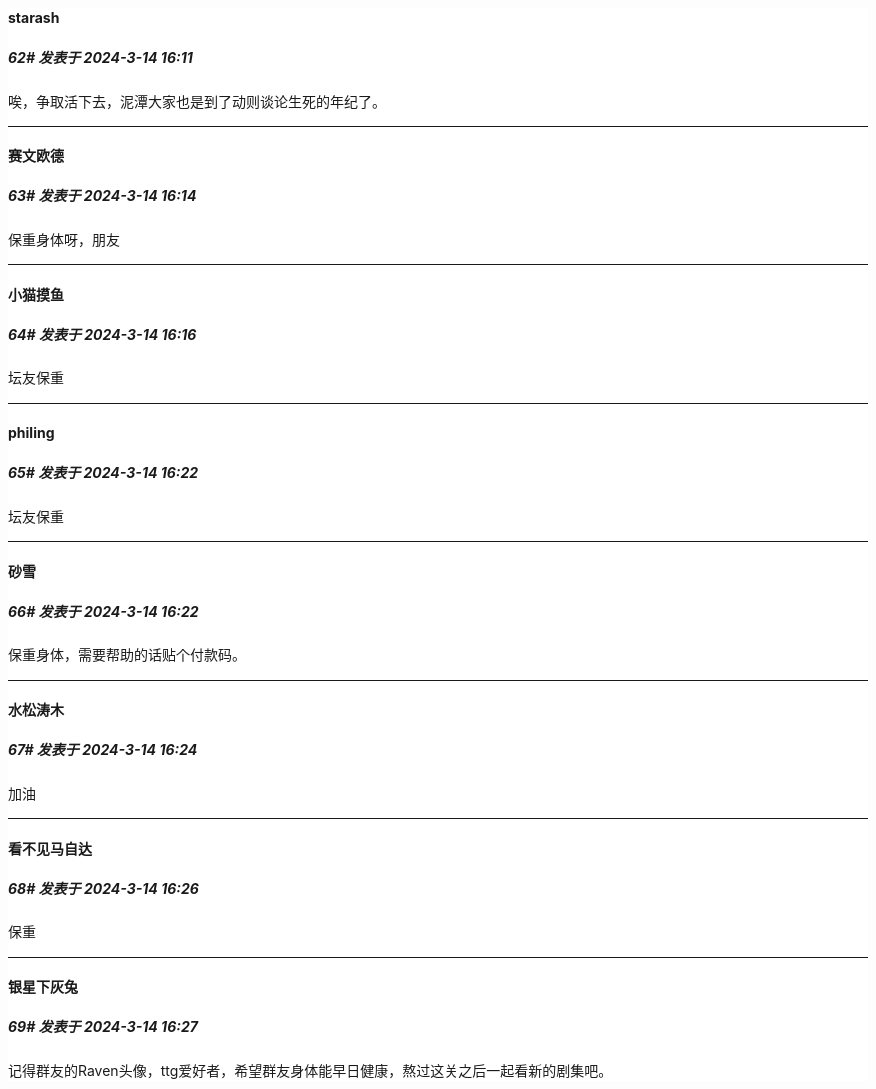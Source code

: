 ####  starash  
##### 62#       发表于 2024-3-14 16:11

唉，争取活下去，泥潭大家也是到了动则谈论生死的年纪了。

*****

####  赛文欧德  
##### 63#       发表于 2024-3-14 16:14

保重身体呀，朋友

*****

####  小猫摸鱼  
##### 64#       发表于 2024-3-14 16:16

坛友保重

*****

####  philing  
##### 65#       发表于 2024-3-14 16:22

坛友保重

*****

####  砂雪  
##### 66#       发表于 2024-3-14 16:22

保重身体，需要帮助的话贴个付款码。

*****

####  水松涛木  
##### 67#       发表于 2024-3-14 16:24

加油

*****

####  看不见马自达  
##### 68#       发表于 2024-3-14 16:26

保重

*****

####  银星下灰兔  
##### 69#       发表于 2024-3-14 16:27

记得群友的Raven头像，ttg爱好者，希望群友身体能早日健康，熬过这关之后一起看新的剧集吧。
